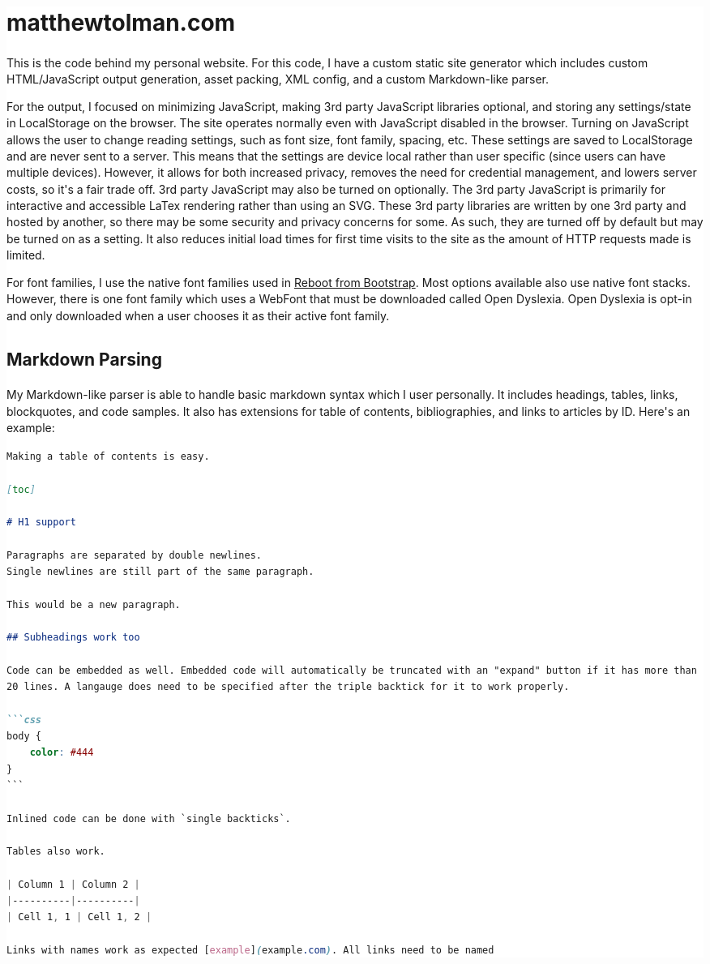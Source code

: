 # matthewtolman.com

This is the code behind my personal website. For this code, I have a custom static site generator which includes custom HTML/JavaScript output generation, asset packing, XML config, and a custom Markdown-like parser.

For the output, I focused on minimizing JavaScript, making 3rd party JavaScript libraries optional, and storing any settings/state in LocalStorage on the browser. The site operates normally even with JavaScript disabled in the browser. Turning on JavaScript allows the user to change reading settings, such as font size, font family, spacing, etc. These settings are saved to LocalStorage and are never sent to a server. This means that the settings are device local rather than user specific (since users can have multiple devices). However, it allows for both increased privacy, removes the need for credential management, and lowers server costs, so it's a fair trade off. 3rd party JavaScript may also be turned on optionally. The 3rd party JavaScript is primarily for interactive and accessible LaTex rendering rather than using an SVG. These 3rd party libraries are written by one 3rd party and hosted by another, so there may be some security and privacy concerns for some. As such, they are turned off by default but may be turned on as a setting. It also reduces initial load times for first time visits to the site as the amount of HTTP requests made is limited.

For font families, I use the native font families used in [Reboot from Bootstrap](https://getbootstrap.com/docs/4.0/content/reboot/#native-font-stack). Most options available also use native font stacks. However, there is one font family which uses a WebFont that must be downloaded called Open Dyslexia. Open Dyslexia is opt-in and only downloaded when a user chooses it as their active font family.

## Markdown Parsing

My Markdown-like parser is able to handle basic markdown syntax which I user personally. It includes headings, tables, links, blockquotes, and code samples. It also has extensions for table of contents, bibliographies, and links to articles by ID. Here's an example:


````markdown
Making a table of contents is easy.

[toc]

# H1 support

Paragraphs are separated by double newlines.
Single newlines are still part of the same paragraph.

This would be a new paragraph.

## Subheadings work too

Code can be embedded as well. Embedded code will automatically be truncated with an "expand" button if it has more than 20 lines. A langauge does need to be specified after the triple backtick for it to work properly.

```css
body {
    color: #444
}
```

Inlined code can be done with `single backticks`.

Tables also work.

| Column 1 | Column 2 |
|----------|----------|
| Cell 1, 1 | Cell 1, 2 |

Links with names work as expected [example](example.com). All links need to be named
````